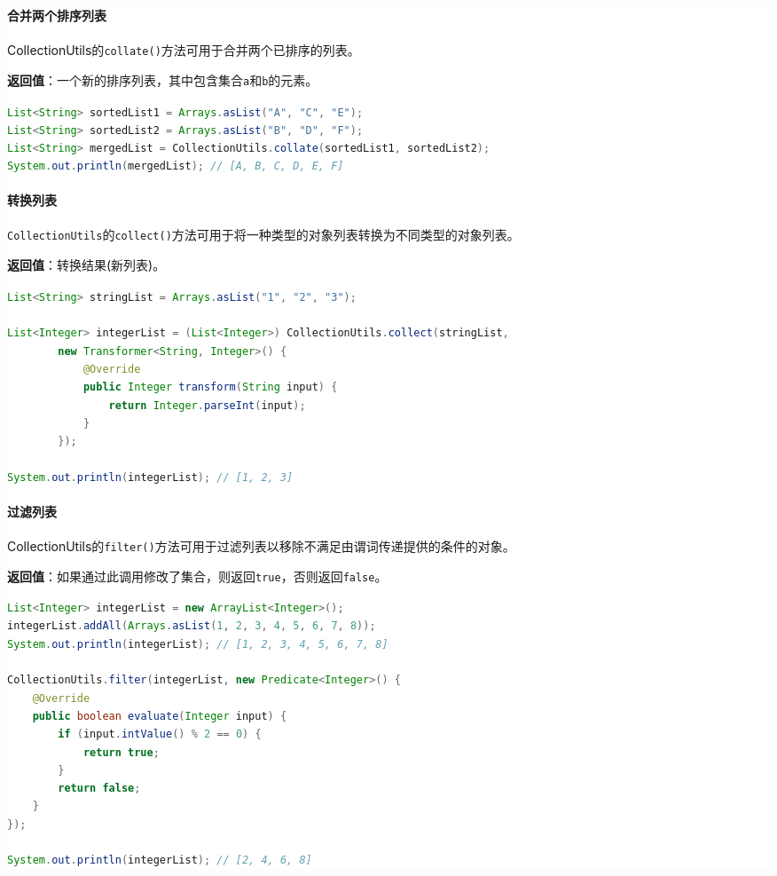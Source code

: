 #### 合并两个排序列表

CollectionUtils的`collate()`方法可用于合并两个已排序的列表。

**返回值**：一个新的排序列表，其中包含集合`a`和`b`的元素。

```java
List<String> sortedList1 = Arrays.asList("A", "C", "E");
List<String> sortedList2 = Arrays.asList("B", "D", "F");
List<String> mergedList = CollectionUtils.collate(sortedList1, sortedList2);
System.out.println(mergedList); // [A, B, C, D, E, F]
```

#### 转换列表

`CollectionUtils`的`collect()`方法可用于将一种类型的对象列表转换为不同类型的对象列表。

**返回值**：转换结果(新列表)。

```java
List<String> stringList = Arrays.asList("1", "2", "3");

List<Integer> integerList = (List<Integer>) CollectionUtils.collect(stringList,
		new Transformer<String, Integer>() {
			@Override
			public Integer transform(String input) {
				return Integer.parseInt(input);
			}
		});

System.out.println(integerList); // [1, 2, 3]
```

#### 过滤列表

CollectionUtils的`filter()`方法可用于过滤列表以移除不满足由谓词传递提供的条件的对象。

**返回值**：如果通过此调用修改了集合，则返回`true`，否则返回`false`。

```java
List<Integer> integerList = new ArrayList<Integer>();
integerList.addAll(Arrays.asList(1, 2, 3, 4, 5, 6, 7, 8));
System.out.println(integerList); // [1, 2, 3, 4, 5, 6, 7, 8]

CollectionUtils.filter(integerList, new Predicate<Integer>() {
	@Override
	public boolean evaluate(Integer input) {
		if (input.intValue() % 2 == 0) {
			return true;
		}
		return false;
	}
});

System.out.println(integerList); // [2, 4, 6, 8]
```
